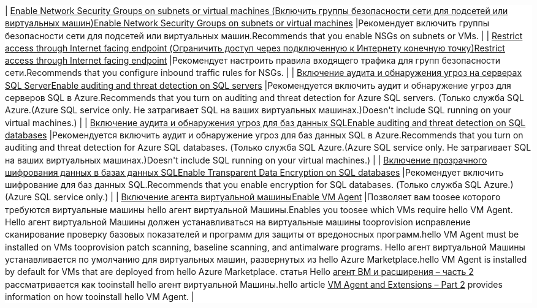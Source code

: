 | [<span data-ttu-id="c80aa-173">Enable Network Security Groups on subnets or virtual machines (Включить группы безопасности сети для подсетей или виртуальных машин)</span><span class="sxs-lookup"><span data-stu-id="c80aa-173">Enable Network Security Groups on subnets or virtual machines</span></span>](security-center-enable-network-security-groups.md) |<span data-ttu-id="c80aa-174">Рекомендует включить группы безопасности сети для подсетей или виртуальных машин.</span><span class="sxs-lookup"><span data-stu-id="c80aa-174">Recommends that you enable NSGs on subnets or VMs.</span></span> |
| [<span data-ttu-id="c80aa-175">Restrict access through Internet facing endpoint (Ограничить доступ через подключенную к Интернету конечную точку)</span><span class="sxs-lookup"><span data-stu-id="c80aa-175">Restrict access through Internet facing endpoint</span></span>](security-center-restrict-access-through-internet-facing-endpoints.md) |<span data-ttu-id="c80aa-176">Рекомендует настроить правила входящего трафика для групп безопасности сети.</span><span class="sxs-lookup"><span data-stu-id="c80aa-176">Recommends that you configure inbound traffic rules for NSGs.</span></span> |
| [<span data-ttu-id="c80aa-177">Включение аудита и обнаружения угроз на серверах SQL Server</span><span class="sxs-lookup"><span data-stu-id="c80aa-177">Enable auditing and threat detection on SQL servers</span></span>](security-center-enable-auditing-on-sql-servers.md) |<span data-ttu-id="c80aa-178">Рекомендуется включить аудит и обнаружение угроз для серверов SQL в Azure.</span><span class="sxs-lookup"><span data-stu-id="c80aa-178">Recommends that you turn on auditing and threat detection for Azure SQL servers.</span></span> <span data-ttu-id="c80aa-179">(Только служба SQL Azure.</span><span class="sxs-lookup"><span data-stu-id="c80aa-179">(Azure SQL service only.</span></span> <span data-ttu-id="c80aa-180">Не затрагивает SQL на ваших виртуальных машинах.)</span><span class="sxs-lookup"><span data-stu-id="c80aa-180">Doesn't include SQL running on your virtual machines.)</span></span> |
| [<span data-ttu-id="c80aa-181">Включение аудита и обнаружения угроз для баз данных SQL</span><span class="sxs-lookup"><span data-stu-id="c80aa-181">Enable auditing and threat detection on SQL databases</span></span>](security-center-enable-auditing-on-sql-databases.md) |<span data-ttu-id="c80aa-182">Рекомендуется включить аудит и обнаружение угроз для баз данных SQL в Azure.</span><span class="sxs-lookup"><span data-stu-id="c80aa-182">Recommends that you turn on auditing and threat detection for Azure SQL databases.</span></span> <span data-ttu-id="c80aa-183">(Только служба SQL Azure.</span><span class="sxs-lookup"><span data-stu-id="c80aa-183">(Azure SQL service only.</span></span> <span data-ttu-id="c80aa-184">Не затрагивает SQL на ваших виртуальных машинах.)</span><span class="sxs-lookup"><span data-stu-id="c80aa-184">Doesn't include SQL running on your virtual machines.)</span></span> |
| [<span data-ttu-id="c80aa-185">Включение прозрачного шифрования данных в базах данных SQL</span><span class="sxs-lookup"><span data-stu-id="c80aa-185">Enable Transparent Data Encryption on SQL databases</span></span>](security-center-enable-transparent-data-encryption.md) |<span data-ttu-id="c80aa-186">Рекомендует включить шифрование для баз данных SQL.</span><span class="sxs-lookup"><span data-stu-id="c80aa-186">Recommends that you enable encryption for SQL databases.</span></span> <span data-ttu-id="c80aa-187">(Только служба SQL Azure.)</span><span class="sxs-lookup"><span data-stu-id="c80aa-187">(Azure SQL service only.)</span></span> |
| [<span data-ttu-id="c80aa-188">Включение агента виртуальной машины</span><span class="sxs-lookup"><span data-stu-id="c80aa-188">Enable VM Agent</span></span>](security-center-enable-vm-agent.md) |<span data-ttu-id="c80aa-189">Позволяет вам toosee которого требуются виртуальные машины hello агент виртуальной Машины.</span><span class="sxs-lookup"><span data-stu-id="c80aa-189">Enables you toosee which VMs require hello VM Agent.</span></span> <span data-ttu-id="c80aa-190">Hello агент виртуальной Машины должен устанавливаться на виртуальные машины tooprovision исправление сканирование проверку базовых показателей и программ для защиты от вредоносных программ.</span><span class="sxs-lookup"><span data-stu-id="c80aa-190">hello VM Agent must be installed on VMs tooprovision patch scanning, baseline scanning, and antimalware programs.</span></span> <span data-ttu-id="c80aa-191">Hello агент виртуальной Машины устанавливается по умолчанию для виртуальных машин, развернутых из hello Azure Marketplace.</span><span class="sxs-lookup"><span data-stu-id="c80aa-191">hello VM Agent is installed by default for VMs that are deployed from hello Azure Marketplace.</span></span> <span data-ttu-id="c80aa-192">статья Hello [агент ВМ и расширения – часть 2](http://azure.microsoft.com/blog/2014/04/15/vm-agent-and-extensions-part-2/) рассматривается как tooinstall hello агент виртуальной Машины.</span><span class="sxs-lookup"><span data-stu-id="c80aa-192">hello article [VM Agent and Extensions – Part 2](http://azure.microsoft.com/blog/2014/04/15/vm-agent-and-extensions-part-2/) provides information on how tooinstall hello VM Agent.</span></span> |